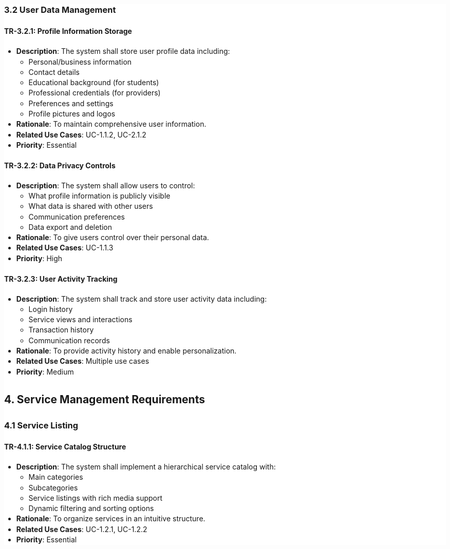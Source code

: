 ### 3.2 User Data Management

#### TR-3.2.1: Profile Information Storage

- **Description**: The system shall store user profile data including:
  - Personal/business information
  - Contact details
  - Educational background (for students)
  - Professional credentials (for providers)
  - Preferences and settings
  - Profile pictures and logos
- **Rationale**: To maintain comprehensive user information.
- **Related Use Cases**: UC-1.1.2, UC-2.1.2
- **Priority**: Essential

#### TR-3.2.2: Data Privacy Controls

- **Description**: The system shall allow users to control:
  - What profile information is publicly visible
  - What data is shared with other users
  - Communication preferences
  - Data export and deletion
- **Rationale**: To give users control over their personal data.
- **Related Use Cases**: UC-1.1.3
- **Priority**: High

#### TR-3.2.3: User Activity Tracking

- **Description**: The system shall track and store user activity data including:
  - Login history
  - Service views and interactions
  - Transaction history
  - Communication records
- **Rationale**: To provide activity history and enable personalization.
- **Related Use Cases**: Multiple use cases
- **Priority**: Medium

## 4. Service Management Requirements

### 4.1 Service Listing

#### TR-4.1.1: Service Catalog Structure

- **Description**: The system shall implement a hierarchical service catalog with:
  - Main categories
  - Subcategories
  - Service listings with rich media support
  - Dynamic filtering and sorting options
- **Rationale**: To organize services in an intuitive structure.
- **Related Use Cases**: UC-1.2.1, UC-1.2.2
- **Priority**: Essential
